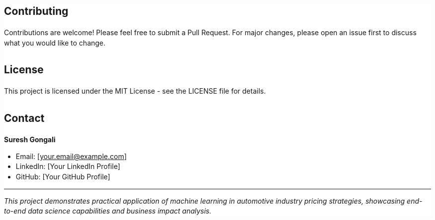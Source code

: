 ## Contributing

Contributions are welcome! Please feel free to submit a Pull Request. For major changes, please open an issue first to discuss what you would like to change.

## License

This project is licensed under the MIT License - see the LICENSE file for details.

## Contact

**Suresh Gongali**
- Email: [your.email@example.com]
- LinkedIn: [Your LinkedIn Profile]
- GitHub: [Your GitHub Profile]

---

*This project demonstrates practical application of machine learning in automotive industry pricing strategies, showcasing end-to-end data science capabilities and business impact analysis.*